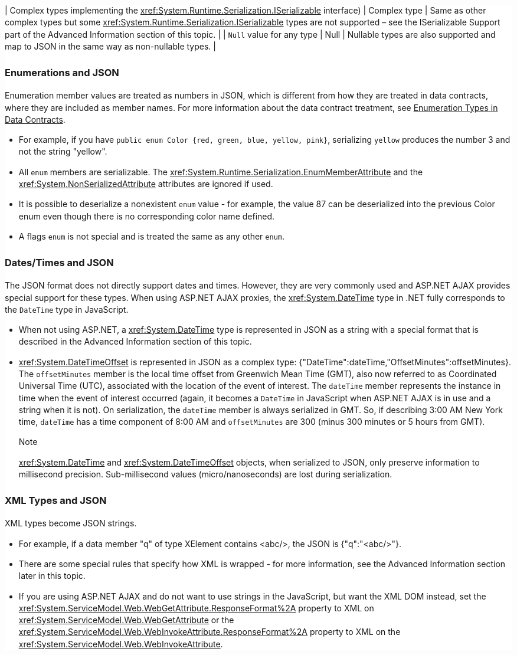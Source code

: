|                                                                          Complex types implementing the <xref:System.Runtime.Serialization.ISerializable> interface)                                                                           |    Complex type    |                                                                                             Same as other complex types but some <xref:System.Runtime.Serialization.ISerializable> types are not supported – see the ISerializable Support part of the Advanced Information section of this topic.                                                                                              |
|                                                                                                           `Null` value for any type                                                                                                            |        Null        |                                                                                                                                                    Nullable types are also supported and map to JSON in the same way as non-nullable types.                                                                                                                                                     |

### Enumerations and JSON  
 Enumeration member values are treated as numbers in JSON, which is different from how they are treated in data contracts, where they are included as member names. For more information about the data contract treatment, see [Enumeration Types in Data Contracts](../../../../docs/framework/wcf/feature-details/enumeration-types-in-data-contracts.md).  

-   For example, if you have `public enum Color {red, green, blue, yellow, pink}`, serializing `yellow` produces the number 3 and not the string "yellow".  

-   All `enum` members are serializable. The <xref:System.Runtime.Serialization.EnumMemberAttribute> and the <xref:System.NonSerializedAttribute> attributes are ignored if used.  

-   It is possible to deserialize a nonexistent `enum` value - for example, the value 87 can be deserialized into the previous Color enum even though there is no corresponding color name defined.  

-   A flags `enum` is not special and is treated the same as any other `enum`.  

### Dates/Times and JSON  
 The JSON format does not directly support dates and times. However, they are very commonly used and ASP.NET AJAX provides special support for these types. When using ASP.NET AJAX proxies, the <xref:System.DateTime> type in .NET fully corresponds to the `DateTime` type in JavaScript.  

-   When not using ASP.NET, a <xref:System.DateTime> type is represented in JSON as a string with a special format that is described in the Advanced Information section of this topic.  

-   <xref:System.DateTimeOffset> is represented in JSON as a complex type: {"DateTime":dateTime,"OffsetMinutes":offsetMinutes}. The `offsetMinutes` member is the local time offset from Greenwich Mean Time (GMT), also now referred to as Coordinated Universal Time (UTC), associated with the location of the event of interest. The `dateTime` member represents the instance in time when the event of interest occurred (again, it becomes a `DateTime` in JavaScript when ASP.NET AJAX is in use and a string when it is not). On serialization, the `dateTime` member is always serialized in GMT. So, if describing 3:00 AM New York time, `dateTime` has a time component of 8:00 AM and `offsetMinutes` are 300 (minus 300 minutes or 5 hours from GMT).  

    > [!NOTE]
    >  <xref:System.DateTime> and <xref:System.DateTimeOffset> objects, when serialized to JSON, only preserve information to millisecond precision. Sub-millisecond values (micro/nanoseconds) are lost during serialization.  

### XML Types and JSON  
 XML types become JSON strings.  

-   For example, if a data member "q" of type XElement contains \<abc/>, the JSON is {"q":"\<abc/>"}.  

-   There are some special rules that specify how XML is wrapped - for more information, see the Advanced Information section later in this topic.  

-   If you are using ASP.NET AJAX and do not want to use strings in the JavaScript, but want the XML DOM instead, set the <xref:System.ServiceModel.Web.WebGetAttribute.ResponseFormat%2A> property to XML on <xref:System.ServiceModel.Web.WebGetAttribute> or the <xref:System.ServiceModel.Web.WebInvokeAttribute.ResponseFormat%2A> property to XML on the <xref:System.ServiceModel.Web.WebInvokeAttribute>.  
